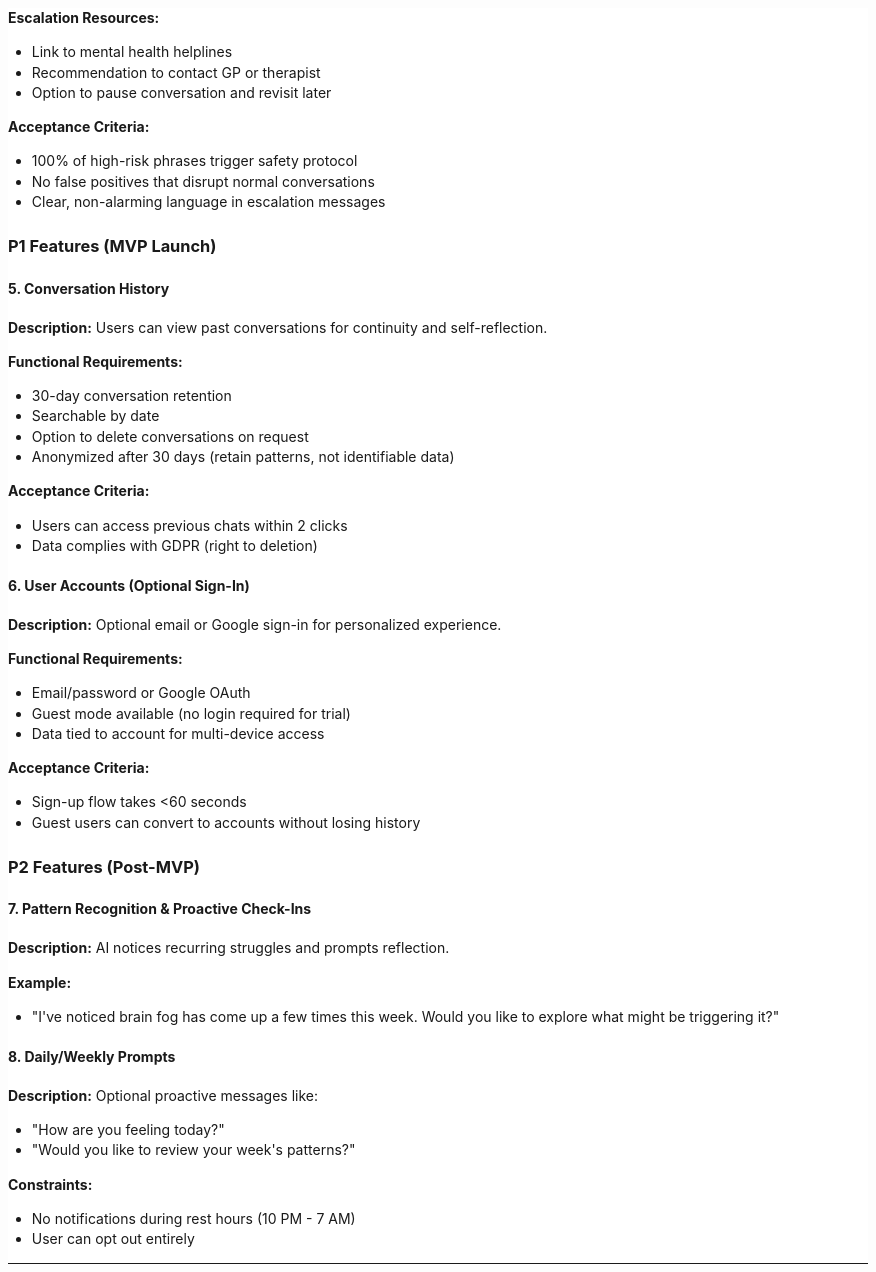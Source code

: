 **Escalation Resources:**
- Link to mental health helplines
- Recommendation to contact GP or therapist
- Option to pause conversation and revisit later

**Acceptance Criteria:**
- 100% of high-risk phrases trigger safety protocol
- No false positives that disrupt normal conversations
- Clear, non-alarming language in escalation messages

### P1 Features (MVP Launch)

#### 5. Conversation History

**Description:** Users can view past conversations for continuity and self-reflection.

**Functional Requirements:**
- 30-day conversation retention
- Searchable by date
- Option to delete conversations on request
- Anonymized after 30 days (retain patterns, not identifiable data)

**Acceptance Criteria:**
- Users can access previous chats within 2 clicks
- Data complies with GDPR (right to deletion)

#### 6. User Accounts (Optional Sign-In)

**Description:** Optional email or Google sign-in for personalized experience.

**Functional Requirements:**
- Email/password or Google OAuth
- Guest mode available (no login required for trial)
- Data tied to account for multi-device access

**Acceptance Criteria:**
- Sign-up flow takes <60 seconds
- Guest users can convert to accounts without losing history

### P2 Features (Post-MVP)

#### 7. Pattern Recognition & Proactive Check-Ins

**Description:** AI notices recurring struggles and prompts reflection.

**Example:**
- "I've noticed brain fog has come up a few times this week. Would you like to explore what might be triggering it?"

#### 8. Daily/Weekly Prompts

**Description:** Optional proactive messages like:
- "How are you feeling today?"
- "Would you like to review your week's patterns?"

**Constraints:**
- No notifications during rest hours (10 PM - 7 AM)
- User can opt out entirely

---